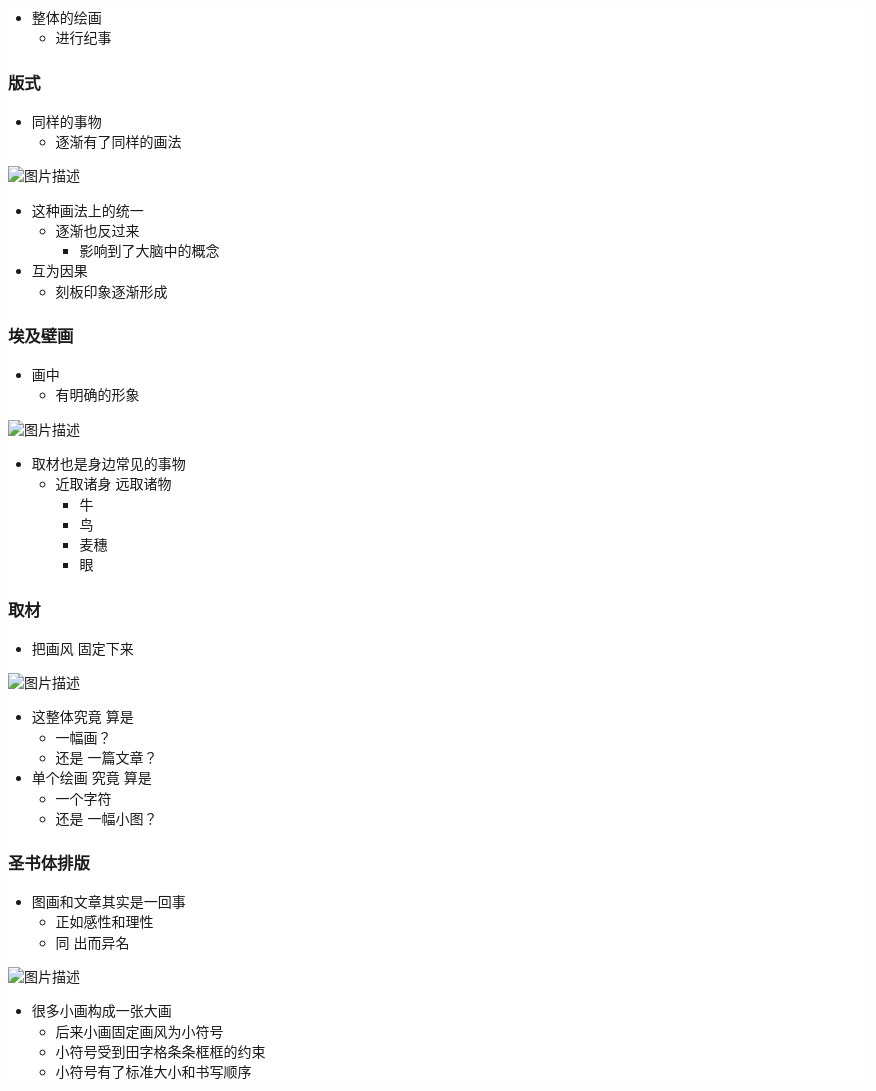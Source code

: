 - 整体的绘画
	- 进行纪事

### 版式

- 同样的事物
	- 逐渐有了同样的画法

![图片描述](https://doc.shiyanlou.com/courses/uid1190679-20230101-1672580071274)

- 这种画法上的统一
	- 逐渐也反过来
		- 影响到了大脑中的概念
- 互为因果
	- 刻板印象逐渐形成

### 埃及壁画

- 画中
	- 有明确的形象

![图片描述](https://doc.shiyanlou.com/courses/uid1190679-20230107-1673057065772)

- 取材也是身边常见的事物
	- 近取诸身 远取诸物
		- 牛
		- 鸟
		- 麦穗
		- 眼

### 取材

- 把画风 固定下来

![图片描述](https://doc.shiyanlou.com/courses/uid1190679-20230101-1672580114859)

- 这整体究竟 算是
	- 一幅画？
	- 还是 一篇文章？
- 单个绘画 究竟 算是
	- 一个字符
	- 还是 一幅小图？

### 圣书体排版

- 图画和文章其实是一回事
	- 正如感性和理性
	- 同 出而异名

![图片描述](https://doc.shiyanlou.com/courses/uid1190679-20230101-1672580269146)

- 很多小画构成一张大画
	- 后来小画固定画风为小符号
	- 小符号受到田字格条条框框的约束
	- 小符号有了标准大小和书写顺序
